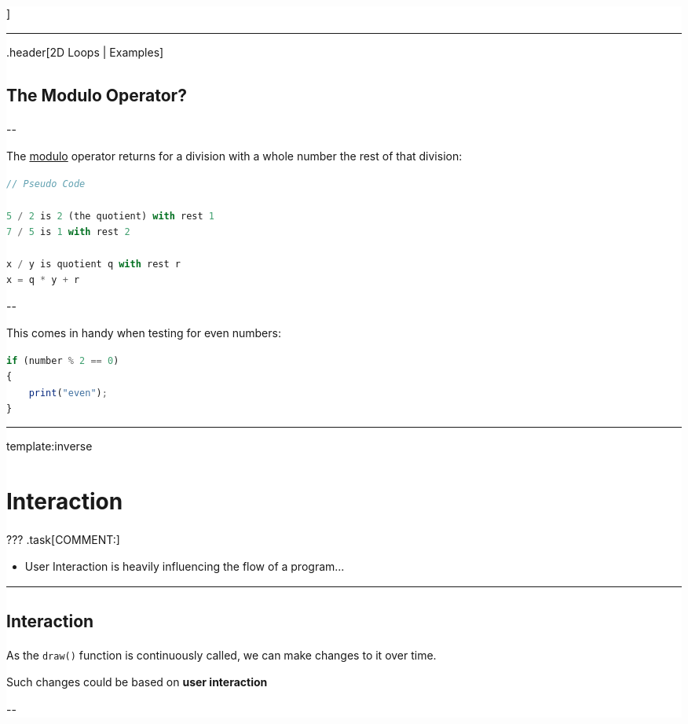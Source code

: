 
]

---
.header[2D Loops | Examples]

## The Modulo Operator?

--

The [modulo](https://www.computerhope.com/jargon/m/modulo.htm) operator returns for a division with a whole number the rest of that division:

```js
// Pseudo Code

5 / 2 is 2 (the quotient) with rest 1
7 / 5 is 1 with rest 2

x / y is quotient q with rest r
x = q * y + r
```

--

This comes in handy when testing for even numbers:

```js
if (number % 2 == 0) 
{
    print("even");
}
```





---
template:inverse

# Interaction


???
.task[COMMENT:]  

* User Interaction is heavily influencing the flow of a program...


---
## Interaction

As the `draw()` function is continuously called, we can make changes to it over time.

Such changes could be based on **user interaction**

--
